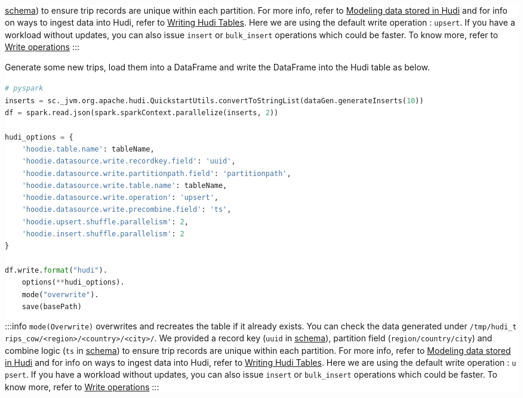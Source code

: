 [schema](https://github.com/apache/hudi/blob/master/hudi-spark/src/main/java/org/apache/hudi/QuickstartUtils.java#L58)) to ensure trip records are unique within each partition. For more info, refer to
[Modeling data stored in Hudi](https://cwiki.apache.org/confluence/pages/viewpage.action?pageId=113709185#FAQ-HowdoImodelthedatastoredinHudi)
and for info on ways to ingest data into Hudi, refer to [Writing Hudi Tables](/docs/writing_data).
Here we are using the default write operation : `upsert`. If you have a workload without updates, you can also issue
`insert` or `bulk_insert` operations which could be faster. To know more, refer to [Write operations](/docs/writing_data#write-operations)
:::
</TabItem>

<TabItem value="python">
Generate some new trips, load them into a DataFrame and write the DataFrame into the Hudi table as below.

```python
# pyspark
inserts = sc._jvm.org.apache.hudi.QuickstartUtils.convertToStringList(dataGen.generateInserts(10))
df = spark.read.json(spark.sparkContext.parallelize(inserts, 2))

hudi_options = {
    'hoodie.table.name': tableName,
    'hoodie.datasource.write.recordkey.field': 'uuid',
    'hoodie.datasource.write.partitionpath.field': 'partitionpath',
    'hoodie.datasource.write.table.name': tableName,
    'hoodie.datasource.write.operation': 'upsert',
    'hoodie.datasource.write.precombine.field': 'ts',
    'hoodie.upsert.shuffle.parallelism': 2,
    'hoodie.insert.shuffle.parallelism': 2
}

df.write.format("hudi").
    options(**hudi_options).
    mode("overwrite").
    save(basePath)
```
:::info
`mode(Overwrite)` overwrites and recreates the table if it already exists.
You can check the data generated under `/tmp/hudi_trips_cow/<region>/<country>/<city>/`. We provided a record key
(`uuid` in [schema](https://github.com/apache/hudi/blob/master/hudi-spark/src/main/java/org/apache/hudi/QuickstartUtils.java#L58)), partition field (`region/country/city`) and combine logic (`ts` in
[schema](https://github.com/apache/hudi/blob/master/hudi-spark/src/main/java/org/apache/hudi/QuickstartUtils.java#L58)) to ensure trip records are unique within each partition. For more info, refer to
[Modeling data stored in Hudi](https://cwiki.apache.org/confluence/pages/viewpage.action?pageId=113709185#FAQ-HowdoImodelthedatastoredinHudi)
and for info on ways to ingest data into Hudi, refer to [Writing Hudi Tables](/docs/writing_data).
Here we are using the default write operation : `upsert`. If you have a workload without updates, you can also issue
`insert` or `bulk_insert` operations which could be faster. To know more, refer to [Write operations](/docs/writing_data#write-operations)
:::
</TabItem>
